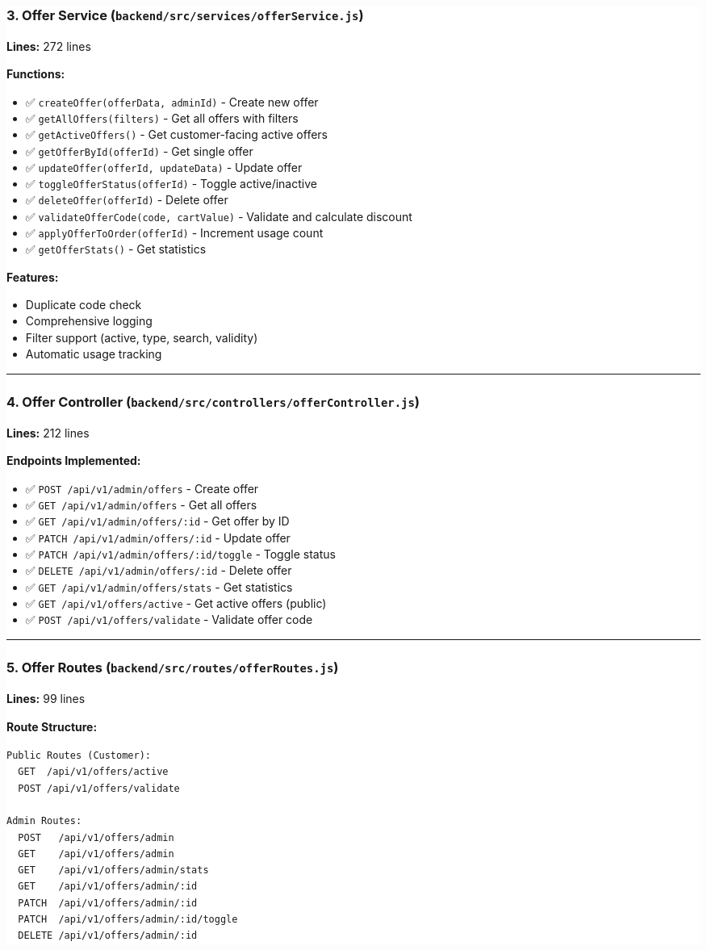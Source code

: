 
### **3. Offer Service** (`backend/src/services/offerService.js`)
**Lines:** 272 lines

**Functions:**
- ✅ `createOffer(offerData, adminId)` - Create new offer
- ✅ `getAllOffers(filters)` - Get all offers with filters
- ✅ `getActiveOffers()` - Get customer-facing active offers
- ✅ `getOfferById(offerId)` - Get single offer
- ✅ `updateOffer(offerId, updateData)` - Update offer
- ✅ `toggleOfferStatus(offerId)` - Toggle active/inactive
- ✅ `deleteOffer(offerId)` - Delete offer
- ✅ `validateOfferCode(code, cartValue)` - Validate and calculate discount
- ✅ `applyOfferToOrder(offerId)` - Increment usage count
- ✅ `getOfferStats()` - Get statistics

**Features:**
- Duplicate code check
- Comprehensive logging
- Filter support (active, type, search, validity)
- Automatic usage tracking

---

### **4. Offer Controller** (`backend/src/controllers/offerController.js`)
**Lines:** 212 lines

**Endpoints Implemented:**
- ✅ `POST /api/v1/admin/offers` - Create offer
- ✅ `GET /api/v1/admin/offers` - Get all offers
- ✅ `GET /api/v1/admin/offers/:id` - Get offer by ID
- ✅ `PATCH /api/v1/admin/offers/:id` - Update offer
- ✅ `PATCH /api/v1/admin/offers/:id/toggle` - Toggle status
- ✅ `DELETE /api/v1/admin/offers/:id` - Delete offer
- ✅ `GET /api/v1/admin/offers/stats` - Get statistics
- ✅ `GET /api/v1/offers/active` - Get active offers (public)
- ✅ `POST /api/v1/offers/validate` - Validate offer code

---

### **5. Offer Routes** (`backend/src/routes/offerRoutes.js`)
**Lines:** 99 lines

**Route Structure:**
```
Public Routes (Customer):
  GET  /api/v1/offers/active
  POST /api/v1/offers/validate

Admin Routes:
  POST   /api/v1/offers/admin
  GET    /api/v1/offers/admin
  GET    /api/v1/offers/admin/stats
  GET    /api/v1/offers/admin/:id
  PATCH  /api/v1/offers/admin/:id
  PATCH  /api/v1/offers/admin/:id/toggle
  DELETE /api/v1/offers/admin/:id
```
